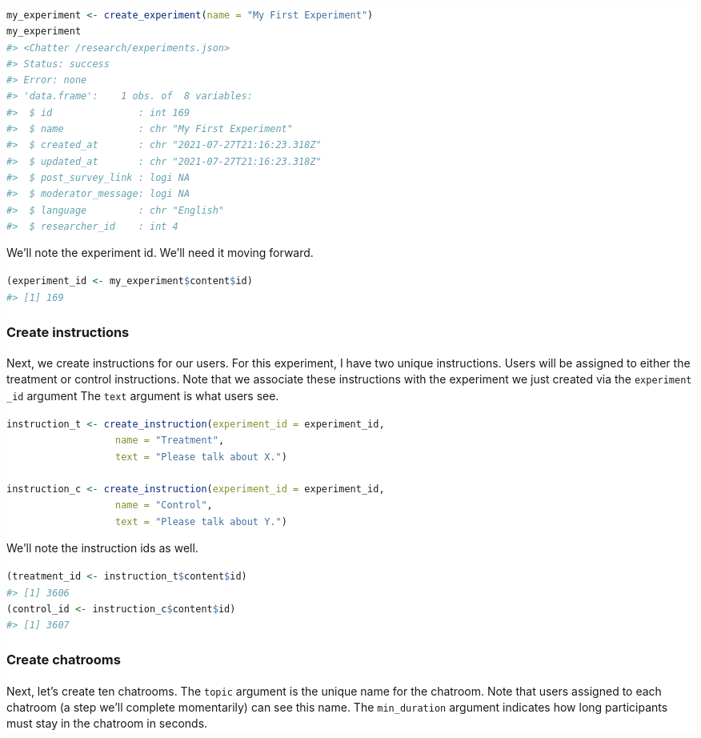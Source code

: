 ``` r
my_experiment <- create_experiment(name = "My First Experiment")
my_experiment
#> <Chatter /research/experiments.json>
#> Status: success
#> Error: none
#> 'data.frame':    1 obs. of  8 variables:
#>  $ id               : int 169
#>  $ name             : chr "My First Experiment"
#>  $ created_at       : chr "2021-07-27T21:16:23.318Z"
#>  $ updated_at       : chr "2021-07-27T21:16:23.318Z"
#>  $ post_survey_link : logi NA
#>  $ moderator_message: logi NA
#>  $ language         : chr "English"
#>  $ researcher_id    : int 4
```

We’ll note the experiment id. We’ll need it moving forward.

``` r
(experiment_id <- my_experiment$content$id)
#> [1] 169
```

### Create instructions

Next, we create instructions for our users. For this experiment, I have
two unique instructions. Users will be assigned to either the treatment
or control instructions. Note that we associate these instructions with
the experiment we just created via the `experiment_id` argument The
`text` argument is what users see.

``` r
instruction_t <- create_instruction(experiment_id = experiment_id,
                   name = "Treatment",
                   text = "Please talk about X.")

instruction_c <- create_instruction(experiment_id = experiment_id,
                   name = "Control",
                   text = "Please talk about Y.")
```

We’ll note the instruction ids as well.

``` r
(treatment_id <- instruction_t$content$id)
#> [1] 3606
(control_id <- instruction_c$content$id)
#> [1] 3607
```

### Create chatrooms

Next, let’s create ten chatrooms. The `topic` argument is the unique
name for the chatroom. Note that users assigned to each chatroom (a step
we’ll complete momentarily) can see this name. The `min_duration`
argument indicates how long participants must stay in the chatroom in
seconds.
